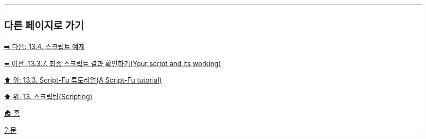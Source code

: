 ***

## 다른 페이지로 가기

[➡️ 다음: 13.4. 스크립트 예제](./13-04-00-script_examples.md)

[⬅️ 이전: 13.3.7. 최종 스크립트 결과 확인하기(Your script and its working)](./13-03-07-your-script-and-its-working.md)

[⬆️ 위: 13.3. Script-Fu 튜토리얼(A Script-Fu tutorial)](./13-03-00-a-script-fu-tutorial.md)

[⬆️ 위: 13. 스크립팅(Scripting)](./13-00-scripting.md)

[🏠 홈](./00-home.md)

[원문](https://developer.gimp.org/resource/script-fu/debug-script-fu/)